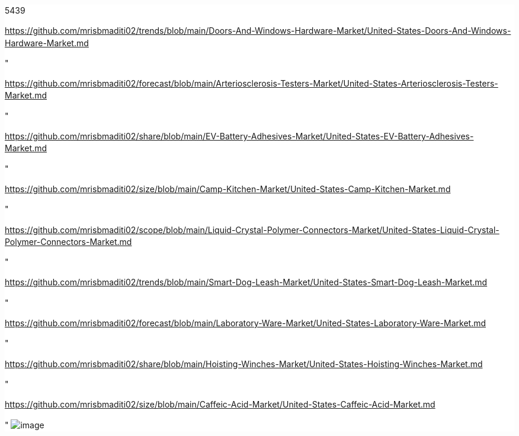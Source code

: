 5439</p><p><a href="https://github.com/mrisbmaditi02/trends/blob/main/Doors-And-Windows-Hardware-Market/United-States-Doors-And-Windows-Hardware-Market.md">https://github.com/mrisbmaditi02/trends/blob/main/Doors-And-Windows-Hardware-Market/United-States-Doors-And-Windows-Hardware-Market.md</a></p>"<p><a href="https://github.com/mrisbmaditi02/forecast/blob/main/Arteriosclerosis-Testers-Market/United-States-Arteriosclerosis-Testers-Market.md">https://github.com/mrisbmaditi02/forecast/blob/main/Arteriosclerosis-Testers-Market/United-States-Arteriosclerosis-Testers-Market.md</a></p>"<p><a href="https://github.com/mrisbmaditi02/share/blob/main/EV-Battery-Adhesives-Market/United-States-EV-Battery-Adhesives-Market.md">https://github.com/mrisbmaditi02/share/blob/main/EV-Battery-Adhesives-Market/United-States-EV-Battery-Adhesives-Market.md</a></p>"<p><a href="https://github.com/mrisbmaditi02/size/blob/main/Camp-Kitchen-Market/United-States-Camp-Kitchen-Market.md">https://github.com/mrisbmaditi02/size/blob/main/Camp-Kitchen-Market/United-States-Camp-Kitchen-Market.md</a></p>"<p><a href="https://github.com/mrisbmaditi02/scope/blob/main/Liquid-Crystal-Polymer-Connectors-Market/United-States-Liquid-Crystal-Polymer-Connectors-Market.md">https://github.com/mrisbmaditi02/scope/blob/main/Liquid-Crystal-Polymer-Connectors-Market/United-States-Liquid-Crystal-Polymer-Connectors-Market.md</a></p>"<p><a href="https://github.com/mrisbmaditi02/trends/blob/main/Smart-Dog-Leash-Market/United-States-Smart-Dog-Leash-Market.md">https://github.com/mrisbmaditi02/trends/blob/main/Smart-Dog-Leash-Market/United-States-Smart-Dog-Leash-Market.md</a></p>"<p><a href="https://github.com/mrisbmaditi02/forecast/blob/main/Laboratory-Ware-Market/United-States-Laboratory-Ware-Market.md">https://github.com/mrisbmaditi02/forecast/blob/main/Laboratory-Ware-Market/United-States-Laboratory-Ware-Market.md</a></p>"<p><a href="https://github.com/mrisbmaditi02/share/blob/main/Hoisting-Winches-Market/United-States-Hoisting-Winches-Market.md">https://github.com/mrisbmaditi02/share/blob/main/Hoisting-Winches-Market/United-States-Hoisting-Winches-Market.md</a></p>"<p><a href="https://github.com/mrisbmaditi02/size/blob/main/Caffeic-Acid-Market/United-States-Caffeic-Acid-Market.md">https://github.com/mrisbmaditi02/size/blob/main/Caffeic-Acid-Market/United-States-Caffeic-Acid-Market.md</a></p>"
![image](https://github.com/user-attachments/assets/8c4b10de-a086-48a3-9c2f-56b0331605f6)
